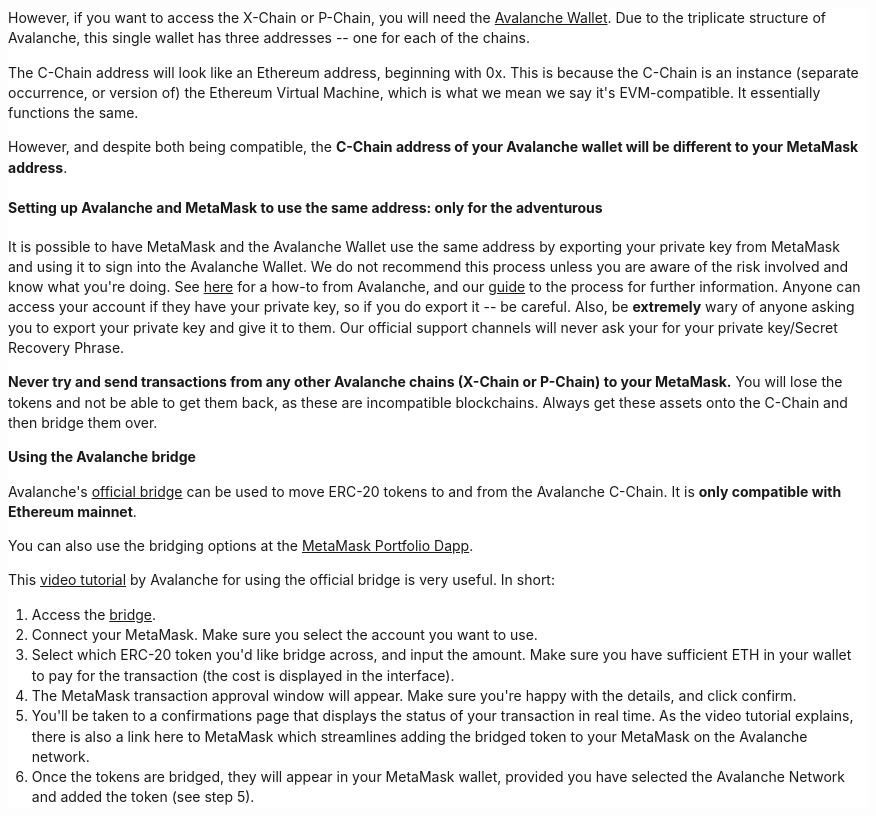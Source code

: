 
However, if you want to access the X-Chain or P-Chain, you will need the [Avalanche Wallet](https://wallet.avax.network/). Due to the triplicate structure of Avalanche, this single wallet has three addresses -- one for each of the chains. 


The C-Chain address will look like an Ethereum address, beginning with 0x. This is because the C-Chain is an instance (separate occurrence, or version of) the Ethereum Virtual Machine, which is what we mean we say it's EVM-compatible. It essentially functions the same. 


However, and despite both being compatible, the **C-Chain address of your Avalanche wallet will be different to your MetaMask address**.



#### Setting up Avalanche and MetaMask to use the same address: only for the adventurous


It is possible to have MetaMask and the Avalanche Wallet use the same address by exporting your private key from MetaMask and using it to sign into the Avalanche Wallet. We do not recommend this process unless you are aware of the risk involved and know what you're doing. See [here](https://support.avax.network/en/articles/5307228-how-to-send-avax-from-metamask-to-an-exchange#:~:text=Alternatively%2C%20you%20can,access%20your%20funds!) for a how-to from Avalanche, and our [guide](https://support.metamask.io/hc/en-us/articles/360015289632-How-to-Export-an-Account-Private-Key) to the process for further information. Anyone can access your account if they have your private key, so if you do export it -- be careful. Also, be **extremely** wary of anyone asking you to export your private key and give it to them. Our official support channels will never ask your for your private key/Secret Recovery Phrase.



**Never try and send transactions from any other Avalanche chains (X-Chain or P-Chain) to your MetaMask.** You will lose the tokens and not be able to get them back, as these are incompatible blockchains. Always get these assets onto the C-Chain and then bridge them over. 





**Using the Avalanche bridge**

Avalanche's [official bridge](https://bridge.avax.network/) can be used to move ERC-20 tokens to and from the Avalanche C-Chain. It is **only compatible with Ethereum mainnet**. 


You can also use the bridging options at the [MetaMask Portfolio Dapp](https://portfolio.metamask.io/bridge). 


This [video tutorial](https://www.youtube.com/watch?v=RLnNMfINwS0) by Avalanche for using the official bridge is very useful. In short:


1. Access the [bridge](https://bridge.avax.network/).
2. Connect your MetaMask. Make sure you select the account you want to use.
3. Select which ERC-20 token you'd like bridge across, and input the amount. Make sure you have sufficient ETH in your wallet to pay for the transaction (the cost is displayed in the interface).
4. The MetaMask transaction approval window will appear. Make sure you're happy with the details, and click confirm.
5. You'll be taken to a confirmations page that displays the status of your transaction in real time. As the video tutorial explains, there is also a link here to MetaMask which streamlines adding the bridged token to your MetaMask on the Avalanche network.
6. Once the tokens are bridged, they will appear in your MetaMask wallet, provided you have selected the Avalanche Network and added the token (see step 5).
